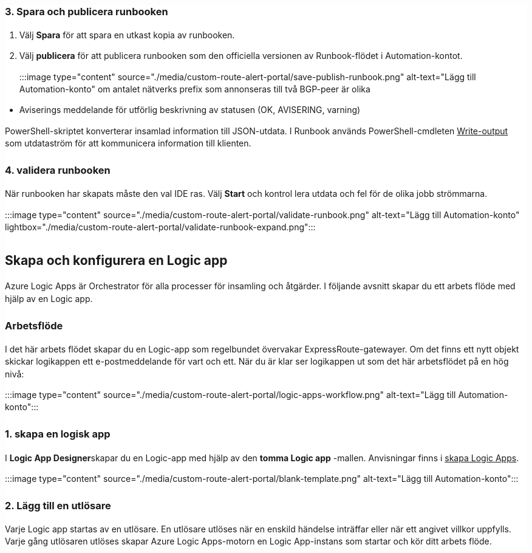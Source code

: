 ### <a name="3-save-and-publish-the-runbook"></a><a name="publish"></a>3. Spara och publicera runbooken

1. Välj **Spara** för att spara en utkast kopia av runbooken.
2. Välj **publicera** för att publicera runbooken som den officiella versionen av Runbook-flödet i Automation-kontot.

   :::image type="content" source="./media/custom-route-alert-portal/save-publish-runbook.png" alt-text="Lägg till Automation-konto" om antalet nätverks prefix som annonseras till två BGP-peer är olika

* Aviserings meddelande för utförlig beskrivning av statusen (OK, AVISERING, varning)

PowerShell-skriptet konverterar insamlad information till JSON-utdata. I Runbook används PowerShell-cmdleten [Write-output](https://docs.microsoft.com/powershell/module/Microsoft.PowerShell.Utility/Write-Output?)  som utdataström för att kommunicera information till klienten.

### <a name="4-validate-the-runbook"></a><a name="validate"></a>4. validera runbooken

När runbooken har skapats måste den val IDE ras. Välj **Start** och kontrol lera utdata och fel för de olika jobb strömmarna.

:::image type="content" source="./media/custom-route-alert-portal/validate-runbook.png" alt-text="Lägg till Automation-konto" lightbox="./media/custom-route-alert-portal/validate-runbook-expand.png":::

## <a name="create-and-configure-a-logic-app"></a><a name="logic"></a>Skapa och konfigurera en Logic app

Azure Logic Apps är Orchestrator för alla processer för insamling och åtgärder. I följande avsnitt skapar du ett arbets flöde med hjälp av en Logic app.

### <a name="workflow"></a>Arbetsflöde

I det här arbets flödet skapar du en Logic-app som regelbundet övervakar ExpressRoute-gatewayer. Om det finns ett nytt objekt skickar logikappen ett e-postmeddelande för vart och ett. När du är klar ser logikappen ut som det här arbetsflödet på en hög nivå:

:::image type="content" source="./media/custom-route-alert-portal/logic-apps-workflow.png" alt-text="Lägg till Automation-konto":::

### <a name="1-create-a-logic-app"></a>1. skapa en logisk app

I **Logic App Designer**skapar du en Logic-app med hjälp av den **tomma Logic app** -mallen. Anvisningar finns i [skapa Logic Apps](../logic-apps/quickstart-create-first-logic-app-workflow.md#create-your-logic-app).

:::image type="content" source="./media/custom-route-alert-portal/blank-template.png" alt-text="Lägg till Automation-konto":::

### <a name="2-add-a-trigger"></a>2. Lägg till en utlösare

Varje Logic app startas av en utlösare. En utlösare utlöses när en enskild händelse inträffar eller när ett angivet villkor uppfylls. Varje gång utlösaren utlöses skapar Azure Logic Apps-motorn en Logic App-instans som startar och kör ditt arbets flöde.
